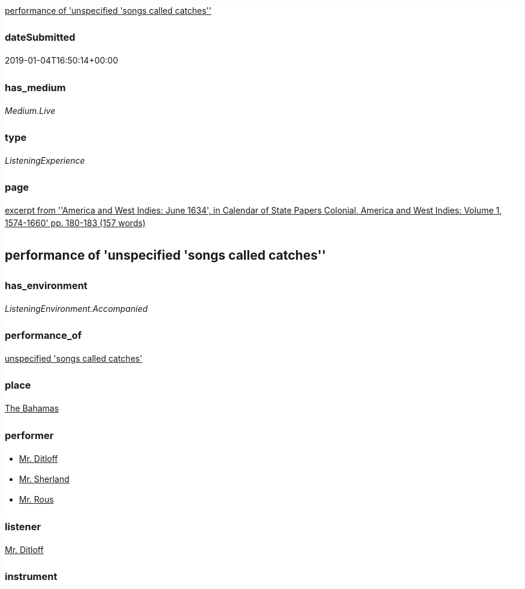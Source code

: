 
[performance of 'unspecified 'songs called catches''](#performance-of-'unspecified-'songs-called-catches'')

### dateSubmitted


2019-01-04T16:50:14+00:00

### has_medium


*Medium.Live*

### type


*ListeningExperience*

### page


[excerpt from ''America and West Indies: June 1634', in Calendar of State Papers Colonial, America and West Indies: Volume 1, 1574-1660' pp. 180-183 (157 words)](#excerpt-from-''America-and-West-Indies-June-1634'-in-Calendar-of-State-Papers-Colonial-America-and-West-Indies-Volume-1-1574-1660'-pp.-180-183-(157-words))

## performance of 'unspecified 'songs called catches''

### has_environment


*ListeningEnvironment.Accompanied*

### performance_of


[unspecified 'songs called catches'](#unspecified-'songs-called-catches')

### place


[The Bahamas](#The-Bahamas)

### performer

 - [Mr. Ditloff](#Mr.-Ditloff)

 - [Mr. Sherland](#Mr.-Sherland)

 - [Mr. Rous](#Mr.-Rous)

### listener


[Mr. Ditloff](#Mr.-Ditloff)

### instrument

